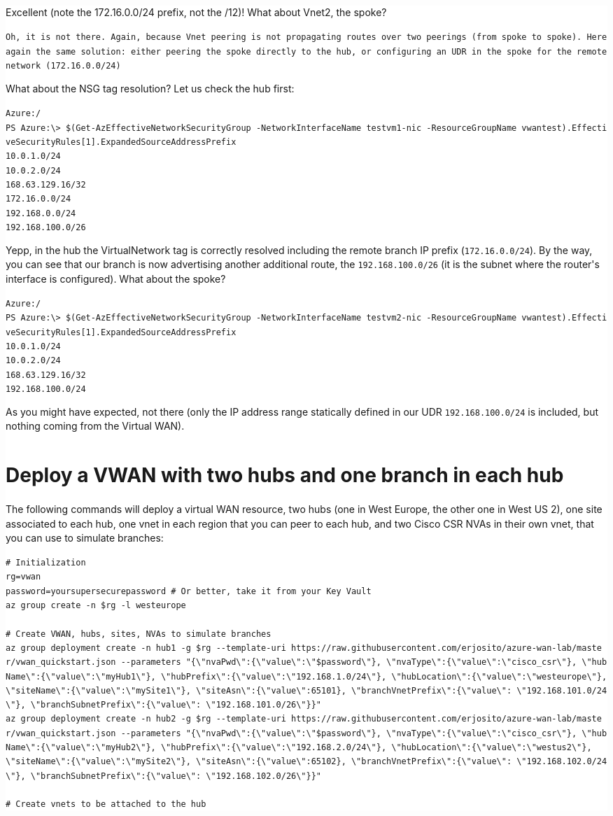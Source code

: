 Excellent (note the 172.16.0.0/24 prefix, not the /12)! What about Vnet2, the spoke?

```
Oh, it is not there. Again, because Vnet peering is not propagating routes over two peerings (from spoke to spoke). Here again the same solution: either peering the spoke directly to the hub, or configuring an UDR in the spoke for the remote network (172.16.0.0/24)
```

What about the NSG tag resolution? Let us check the hub first:

```
Azure:/ 
PS Azure:\> $(Get-AzEffectiveNetworkSecurityGroup -NetworkInterfaceName testvm1-nic -ResourceGroupName vwantest).EffectiveSecurityRules[1].ExpandedSourceAddressPrefix
10.0.1.0/24
10.0.2.0/24
168.63.129.16/32
172.16.0.0/24
192.168.0.0/24
192.168.100.0/26
```

Yepp, in the hub the VirtualNetwork tag is correctly resolved including the remote branch IP prefix (`172.16.0.0/24`). By the way, you can see that our branch is now advertising another additional route, the `192.168.100.0/26` (it is the subnet where the router's interface is configured). What about the spoke?

```
Azure:/ 
PS Azure:\> $(Get-AzEffectiveNetworkSecurityGroup -NetworkInterfaceName testvm2-nic -ResourceGroupName vwantest).EffectiveSecurityRules[1].ExpandedSourceAddressPrefix
10.0.1.0/24
10.0.2.0/24
168.63.129.16/32
192.168.100.0/24
```

As you might have expected, not there (only the IP address range statically defined in our UDR `192.168.100.0/24` is included, but nothing coming from the Virtual WAN).


# Deploy a VWAN with two hubs and one branch in each hub

The following commands will deploy a virtual WAN resource, two hubs (one in West Europe, the other one in West US 2), one site associated to each hub, one vnet in each region that you can peer to each hub, and two Cisco CSR NVAs in their own vnet, that you can use to simulate branches:

```
# Initialization
rg=vwan
password=yoursupersecurepassword # Or better, take it from your Key Vault
az group create -n $rg -l westeurope

# Create VWAN, hubs, sites, NVAs to simulate branches
az group deployment create -n hub1 -g $rg --template-uri https://raw.githubusercontent.com/erjosito/azure-wan-lab/master/vwan_quickstart.json --parameters "{\"nvaPwd\":{\"value\":\"$password\"}, \"nvaType\":{\"value\":\"cisco_csr\"}, \"hubName\":{\"value\":\"myHub1\"}, \"hubPrefix\":{\"value\":\"192.168.1.0/24\"}, \"hubLocation\":{\"value\":\"westeurope\"}, \"siteName\":{\"value\":\"mySite1\"}, \"siteAsn\":{\"value\":65101}, \"branchVnetPrefix\":{\"value\": \"192.168.101.0/24\"}, \"branchSubnetPrefix\":{\"value\": \"192.168.101.0/26\"}}"
az group deployment create -n hub2 -g $rg --template-uri https://raw.githubusercontent.com/erjosito/azure-wan-lab/master/vwan_quickstart.json --parameters "{\"nvaPwd\":{\"value\":\"$password\"}, \"nvaType\":{\"value\":\"cisco_csr\"}, \"hubName\":{\"value\":\"myHub2\"}, \"hubPrefix\":{\"value\":\"192.168.2.0/24\"}, \"hubLocation\":{\"value\":\"westus2\"}, \"siteName\":{\"value\":\"mySite2\"}, \"siteAsn\":{\"value\":65102}, \"branchVnetPrefix\":{\"value\": \"192.168.102.0/24\"}, \"branchSubnetPrefix\":{\"value\": \"192.168.102.0/26\"}}"

# Create vnets to be attached to the hub
```